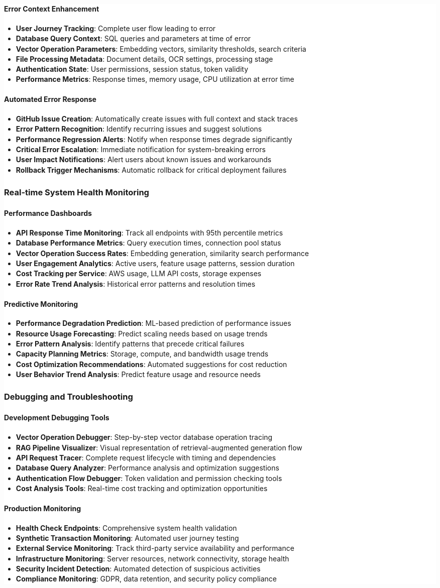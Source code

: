 #### Error Context Enhancement
- **User Journey Tracking**: Complete user flow leading to error
- **Database Query Context**: SQL queries and parameters at time of error
- **Vector Operation Parameters**: Embedding vectors, similarity thresholds, search criteria
- **File Processing Metadata**: Document details, OCR settings, processing stage
- **Authentication State**: User permissions, session status, token validity
- **Performance Metrics**: Response times, memory usage, CPU utilization at error time

#### Automated Error Response
- **GitHub Issue Creation**: Automatically create issues with full context and stack traces
- **Error Pattern Recognition**: Identify recurring issues and suggest solutions
- **Performance Regression Alerts**: Notify when response times degrade significantly
- **Critical Error Escalation**: Immediate notification for system-breaking errors
- **User Impact Notifications**: Alert users about known issues and workarounds
- **Rollback Trigger Mechanisms**: Automatic rollback for critical deployment failures

### Real-time System Health Monitoring

#### Performance Dashboards
- **API Response Time Monitoring**: Track all endpoints with 95th percentile metrics
- **Database Performance Metrics**: Query execution times, connection pool status
- **Vector Operation Success Rates**: Embedding generation, similarity search performance
- **User Engagement Analytics**: Active users, feature usage patterns, session duration
- **Cost Tracking per Service**: AWS usage, LLM API costs, storage expenses
- **Error Rate Trend Analysis**: Historical error patterns and resolution times

#### Predictive Monitoring
- **Performance Degradation Prediction**: ML-based prediction of performance issues
- **Resource Usage Forecasting**: Predict scaling needs based on usage trends
- **Error Pattern Analysis**: Identify patterns that precede critical failures
- **Capacity Planning Metrics**: Storage, compute, and bandwidth usage trends
- **Cost Optimization Recommendations**: Automated suggestions for cost reduction
- **User Behavior Trend Analysis**: Predict feature usage and resource needs

### Debugging and Troubleshooting

#### Development Debugging Tools
- **Vector Operation Debugger**: Step-by-step vector database operation tracing
- **RAG Pipeline Visualizer**: Visual representation of retrieval-augmented generation flow
- **API Request Tracer**: Complete request lifecycle with timing and dependencies
- **Database Query Analyzer**: Performance analysis and optimization suggestions
- **Authentication Flow Debugger**: Token validation and permission checking tools
- **Cost Analysis Tools**: Real-time cost tracking and optimization opportunities

#### Production Monitoring
- **Health Check Endpoints**: Comprehensive system health validation
- **Synthetic Transaction Monitoring**: Automated user journey testing
- **External Service Monitoring**: Track third-party service availability and performance
- **Infrastructure Monitoring**: Server resources, network connectivity, storage health
- **Security Incident Detection**: Automated detection of suspicious activities
- **Compliance Monitoring**: GDPR, data retention, and security policy compliance
